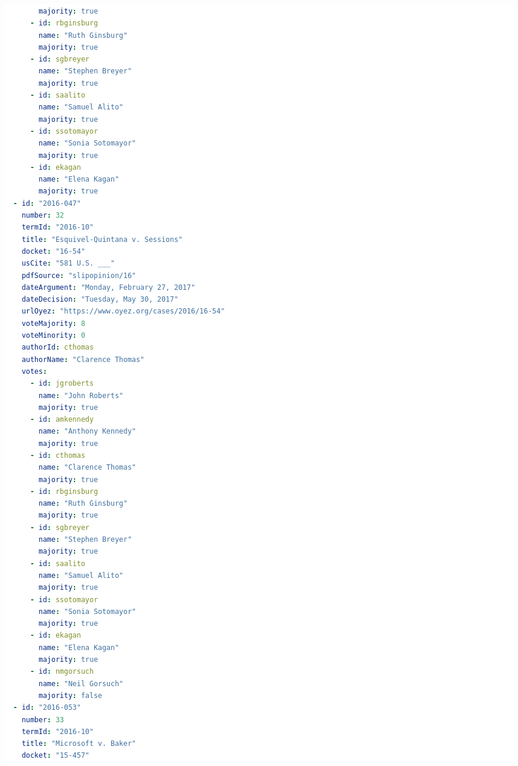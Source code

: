 ```yaml
        majority: true
      - id: rbginsburg
        name: "Ruth Ginsburg"
        majority: true
      - id: sgbreyer
        name: "Stephen Breyer"
        majority: true
      - id: saalito
        name: "Samuel Alito"
        majority: true
      - id: ssotomayor
        name: "Sonia Sotomayor"
        majority: true
      - id: ekagan
        name: "Elena Kagan"
        majority: true
  - id: "2016-047"
    number: 32
    termId: "2016-10"
    title: "Esquivel-Quintana v. Sessions"
    docket: "16-54"
    usCite: "581 U.S. ___"
    pdfSource: "slipopinion/16"
    dateArgument: "Monday, February 27, 2017"
    dateDecision: "Tuesday, May 30, 2017"
    urlOyez: "https://www.oyez.org/cases/2016/16-54"
    voteMajority: 8
    voteMinority: 0
    authorId: cthomas
    authorName: "Clarence Thomas"
    votes:
      - id: jgroberts
        name: "John Roberts"
        majority: true
      - id: amkennedy
        name: "Anthony Kennedy"
        majority: true
      - id: cthomas
        name: "Clarence Thomas"
        majority: true
      - id: rbginsburg
        name: "Ruth Ginsburg"
        majority: true
      - id: sgbreyer
        name: "Stephen Breyer"
        majority: true
      - id: saalito
        name: "Samuel Alito"
        majority: true
      - id: ssotomayor
        name: "Sonia Sotomayor"
        majority: true
      - id: ekagan
        name: "Elena Kagan"
        majority: true
      - id: nmgorsuch
        name: "Neil Gorsuch"
        majority: false
  - id: "2016-053"
    number: 33
    termId: "2016-10"
    title: "Microsoft v. Baker"
    docket: "15-457"
```